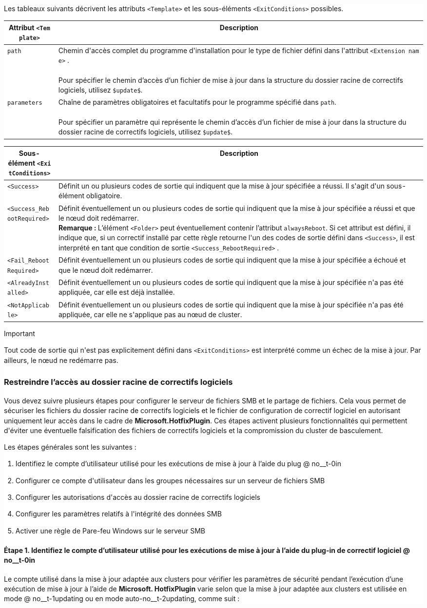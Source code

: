 Les tableaux suivants décrivent les attributs `<Template>` et les sous-éléments `<ExitConditions>` possibles.  
  
|Attribut `<Template>`|Description|  
|--------------------------|---------------|  
|`path`|Chemin d'accès complet du programme d'installation pour le type de fichier défini dans l'attribut `<Extension name>` .<br /><br />Pour spécifier le chemin d’accès d’un fichier de mise à jour dans la structure du dossier racine de correctifs logiciels, utilisez `$update$`.|  
|`parameters`|Chaîne de paramètres obligatoires et facultatifs pour le programme spécifié dans `path`.<br /><br />Pour spécifier un paramètre qui représente le chemin d’accès d’un fichier de mise à jour dans la structure du dossier racine de correctifs logiciels, utilisez `$update$`.|  
  
|Sous-élément `<ExitConditions>`|Description|  
|---------------------------------|---------------|  
|`<Success>`|Définit un ou plusieurs codes de sortie qui indiquent que la mise à jour spécifiée a réussi. Il s'agit d'un sous-élément obligatoire.|  
|`<Success_RebootRequired>`|Définit éventuellement un ou plusieurs codes de sortie qui indiquent que la mise à jour spécifiée a réussi et que le nœud doit redémarrer. <br>**Remarque :** L’élément `<Folder>` peut éventuellement contenir l’attribut `alwaysReboot`. Si cet attribut est défini, il indique que, si un correctif installé par cette règle retourne l'un des codes de sortie défini dans `<Success>`, il est interprété en tant que condition de sortie `<Success_RebootRequired>` .|  
|`<Fail_RebootRequired>`|Définit éventuellement un ou plusieurs codes de sortie qui indiquent que la mise à jour spécifiée a échoué et que le nœud doit redémarrer.|  
|`<AlreadyInstalled>`|Définit éventuellement un ou plusieurs codes de sortie qui indiquent que la mise à jour spécifiée n'a pas été appliquée, car elle est déjà installée.|  
|`<NotApplicable>`|Définit éventuellement un ou plusieurs codes de sortie qui indiquent que la mise à jour spécifiée n'a pas été appliquée, car elle ne s'applique pas au nœud de cluster.|  
  
> [!IMPORTANT]  
> Tout code de sortie qui n'est pas explicitement défini dans `<ExitConditions>` est interprété comme un échec de la mise à jour. Par ailleurs, le nœud ne redémarre pas.  
  
### <a name="BKMK_ACL"></a>Restreindre l’accès au dossier racine de correctifs logiciels  
Vous devez suivre plusieurs étapes pour configurer le serveur de fichiers SMB et le partage de fichiers. Cela vous permet de sécuriser les fichiers du dossier racine de correctifs logiciels et le fichier de configuration de correctif logiciel en autorisant uniquement leur accès dans le cadre de **Microsoft.HotfixPlugin**. Ces étapes activent plusieurs fonctionnalités qui permettent d'éviter une éventuelle falsification des fichiers de correctifs logiciels et la compromission du cluster de basculement.  
  
Les étapes générales sont les suivantes :  
  
1.  Identifiez le compte d’utilisateur utilisé pour les exécutions de mise à jour à l’aide du plug @ no__t-0in  
  
2.  Configurer ce compte d'utilisateur dans les groupes nécessaires sur un serveur de fichiers SMB  
  
3.  Configurer les autorisations d'accès au dossier racine de correctifs logiciels  
  
4.  Configurer les paramètres relatifs à l'intégrité des données SMB  
  
5.  Activer une règle de Pare-feu Windows sur le serveur SMB  
  
#### <a name="step-1-identify-the-user-account-that-is-used-for-updating-runs-by-using-the-hotfix-plug-in"></a>Étape 1. Identifiez le compte d’utilisateur utilisé pour les exécutions de mise à jour à l’aide du plug-in de correctif logiciel @ no__t-0in
  
Le compte utilisé dans la mise à jour adaptée aux clusters pour vérifier les paramètres de sécurité pendant l’exécution d’une exécution de mise à jour à l’aide de **Microsoft. HotfixPlugin** varie selon que la mise à jour adaptée aux clusters est utilisée en mode @ no__t-1updating ou en mode auto-no__t-2updating, comme suit :  
  